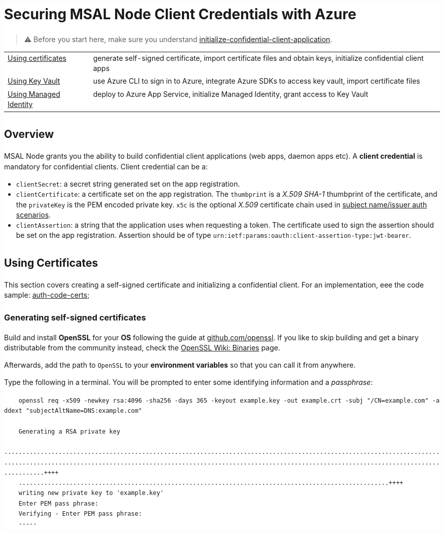 # Securing MSAL Node Client Credentials with Azure

> :warning: Before you start here, make sure you understand [initialize-confidential-client-application](https://github.com/AzureAD/microsoft-authentication-library-for-js/blob/dev/lib/msal-node/docs/initialize-confidential-client-application.md).

|        |        |
|--------|--------|
| [Using certificates](#using-certificates) | generate self-signed certificate, import certificate files and obtain keys, initialize confidential client apps |
| [Using Key Vault](#using-azure-key-vault) | use Azure CLI to sign in to Azure, integrate Azure SDKs to access key vault, import certificate files |
| [Using Managed Identity](#using-azure-managed-identity) | deploy to Azure App Service, initialize Managed Identity, grant access to Key Vault |

## Overview

MSAL Node grants you the ability to build confidential client applications (web apps, daemon apps etc). A **client credential** is mandatory for confidential clients. Client credential can be a:

* `clientSecret`: a secret string generated set on the app registration.
* `clientCertificate`: a certificate set on the app registration. The `thumbprint` is a *X.509 SHA-1* thumbprint of the certificate, and the `privateKey` is the PEM encoded private key. `x5c` is the optional *X.509* certificate chain used in [subject name/issuer auth scenarios](https://github.com/AzureAD/microsoft-authentication-library-for-js/blob/dev/lib/msal-node/docs/sni.md).
* `clientAssertion`: a string that the application uses when requesting a token. The certificate used to sign the assertion should be set on the app registration. Assertion should be of type `urn:ietf:params:oauth:client-assertion-type:jwt-bearer`.

## Using Certificates

This section covers creating a self-signed certificate and initializing a confidential client. For an implementation, eee the code sample: [auth-code-certs]();

### Generating self-signed certificates

Build and install **OpenSSL** for your **OS** following the guide at [github.com/openssl](https://github.com/openssl/openssl#build-and-install). If you like to skip building and get a binary distributable from the community instead, check the [OpenSSL Wiki: Binaries](https://wiki.openssl.org/index.php/Binaries) page.

Afterwards, add the path to `OpenSSL` to your **environment variables** so that you can call it from anywhere.

Type the following in a terminal. You will be prompted to enter some identifying information and a *passphrase*:

```console
    openssl req -x509 -newkey rsa:4096 -sha256 -days 365 -keyout example.key -out example.crt -subj "/CN=example.com" -addext "subjectAltName=DNS:example.com"

    Generating a RSA private key
    ...........................................................................................................................................................................................................................................................++++
    ......................................................................................................++++
    writing new private key to 'example.key'
    Enter PEM pass phrase:
    Verifying - Enter PEM pass phrase:
    ----- 
```
